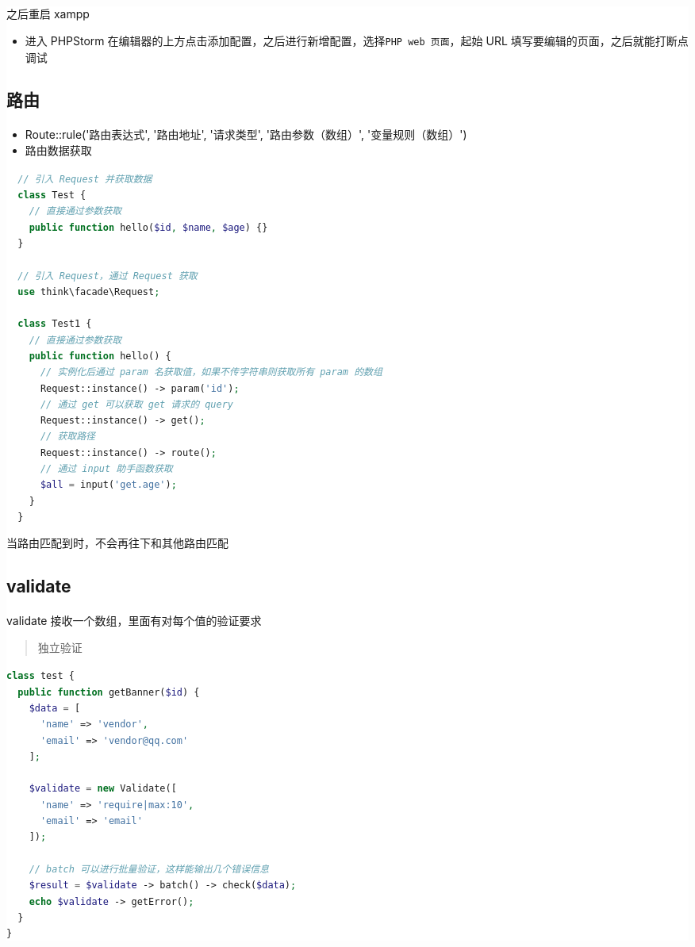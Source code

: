之后重启 xampp

* 进入 PHPStorm 在编辑器的上方点击添加配置，之后进行新增配置，选择`PHP web 页面`，起始 URL 填写要编辑的页面，之后就能打断点调试

## 路由

* Route::rule('路由表达式', '路由地址', '请求类型', '路由参数（数组）', '变量规则（数组）')
* 路由数据获取
  

```PHP
  // 引入 Request 并获取数据
  class Test {
    // 直接通过参数获取
    public function hello($id, $name, $age) {}
  }
  
  // 引入 Request，通过 Request 获取 
  use think\facade\Request;
  
  class Test1 {
    // 直接通过参数获取
    public function hello() {
      // 实例化后通过 param 名获取值，如果不传字符串则获取所有 param 的数组
      Request::instance() -> param('id'); 
      // 通过 get 可以获取 get 请求的 query
      Request::instance() -> get(); 
      // 获取路径
      Request::instance() -> route(); 
      // 通过 input 助手函数获取
      $all = input('get.age');
    }
  }
  ```

当路由匹配到时，不会再往下和其他路由匹配

## validate

validate 接收一个数组，里面有对每个值的验证要求

> 独立验证

```php
class test {
  public function getBanner($id) {
    $data = [
      'name' => 'vendor',
      'email' => 'vendor@qq.com'
    ];
    
    $validate = new Validate([
      'name' => 'require|max:10',
      'email' => 'email'
    ]);
    
    // batch 可以进行批量验证，这样能输出几个错误信息 
    $result = $validate -> batch() -> check($data);
    echo $validate -> getError();
  }
}
```
